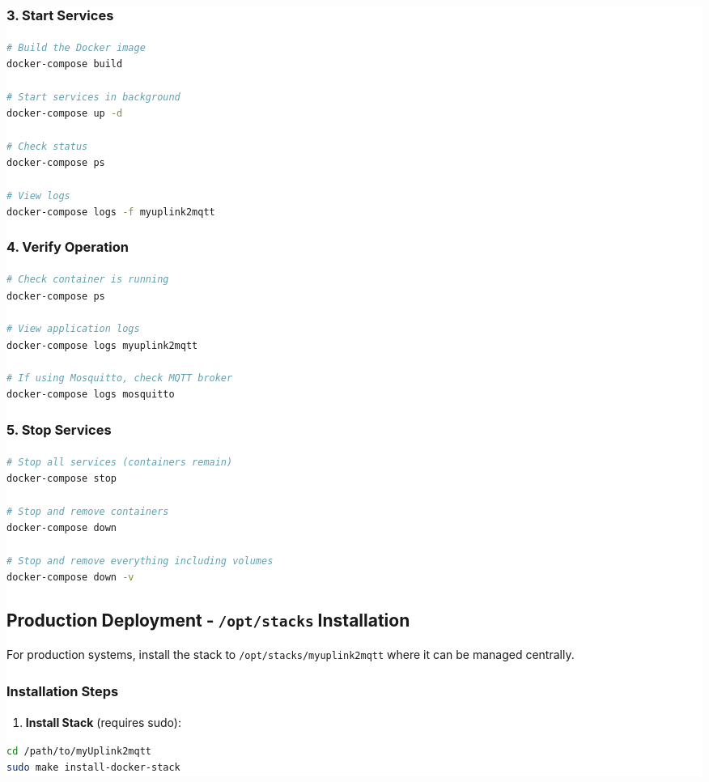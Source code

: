 ### 3. Start Services

```bash
# Build the Docker image
docker-compose build

# Start services in background
docker-compose up -d

# Check status
docker-compose ps

# View logs
docker-compose logs -f myuplink2mqtt
```

### 4. Verify Operation

```bash
# Check container is running
docker-compose ps

# View application logs
docker-compose logs myuplink2mqtt

# If using Mosquitto, check MQTT broker
docker-compose logs mosquitto
```

### 5. Stop Services

```bash
# Stop all services (containers remain)
docker-compose stop

# Stop and remove containers
docker-compose down

# Stop and remove everything including volumes
docker-compose down -v
```

## Production Deployment - `/opt/stacks` Installation

For production systems, install the stack to `/opt/stacks/myuplink2mqtt` where it can be managed centrally.

### Installation Steps

1. **Install Stack** (requires sudo):

```bash
cd /path/to/myUplink2mqtt
sudo make install-docker-stack
```
